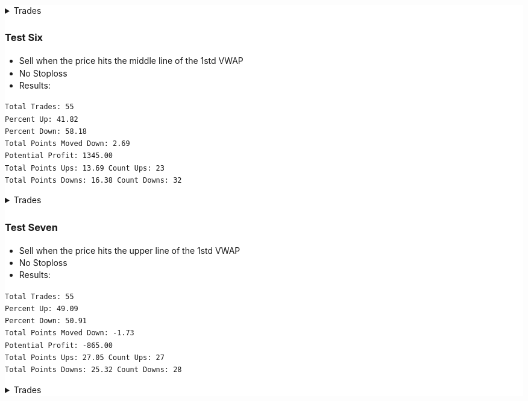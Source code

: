 <details><summary>Trades</summary></details>

### Test Six
* Sell when the price hits the middle line of the 1std VWAP
* No Stoploss
* Results:
```
Total Trades: 55
Percent Up: 41.82
Percent Down: 58.18
Total Points Moved Down: 2.69
Potential Profit: 1345.00
Total Points Ups: 13.69 Count Ups: 23
Total Points Downs: 16.38 Count Downs: 32
```

<details><summary>Trades</summary></details>

### Test Seven
* Sell when the price hits the upper line of the 1std VWAP
* No Stoploss
* Results:
```
Total Trades: 55
Percent Up: 49.09
Percent Down: 50.91
Total Points Moved Down: -1.73
Potential Profit: -865.00
Total Points Ups: 27.05 Count Ups: 27
Total Points Downs: 25.32 Count Downs: 28
```

<details><summary>Trades</summary>

<code>In: 2022-03-25 11:57:00		Out: 2022-03-25 12:26:55		Total Position Time: 29:55		Total Move Down: 1.53		Total to Date: 1.53</code> <br />
<code>In: 2022-03-28 10:33:00		Out: 2022-03-28 11:02:55		Total Position Time: 29:55		Total Move Down: -0.21		Total to Date: 1.32</code> <br />
<code>In: 2022-03-28 11:36:00		Out: 2022-03-28 12:05:55		Total Position Time: 29:55		Total Move Down: -1.21		Total to Date: 0.11</code> <br />
<code>In: 2022-03-29 08:36:00		Out: 2022-03-29 09:05:55		Total Position Time: 29:55		Total Move Down: 0.25		Total to Date: 0.36</code> <br />
<code>In: 2022-03-29 10:51:00		Out: 2022-03-29 11:20:55		Total Position Time: 29:55		Total Move Down: -0.31		Total to Date: 0.05</code> <br />
<code>In: 2022-03-30 09:46:00		Out: 2022-03-30 10:06:55		Total Position Time: 20:55		Total Move Down: 0.52		Total to Date: 0.57</code> <br />
<code>In: 2022-04-06 08:56:00		Out: 2022-04-06 09:16:05		Total Position Time: 20:05		Total Move Down: 1.07		Total to Date: 1.64</code> <br />
<code>In: 2022-04-06 08:57:00		Out: 2022-04-06 09:16:05		Total Position Time: 19:05		Total Move Down: 0.97		Total to Date: 2.61</code> <br />
<code>In: 2022-04-06 10:32:00		Out: 2022-04-06 11:01:55		Total Position Time: 29:55		Total Move Down: -1.55		Total to Date: 1.06</code> <br />
<code>In: 2022-04-06 10:36:00		Out: 2022-04-06 11:05:55		Total Position Time: 29:55		Total Move Down: -0.71		Total to Date: 0.35</code> <br />
<code>In: 2022-04-06 10:47:00		Out: 2022-04-06 11:09:40		Total Position Time: 22:40		Total Move Down: 1.38		Total to Date: 1.73</code> <br />
<code>In: 2022-04-07 10:25:00		Out: 2022-04-07 10:54:55		Total Position Time: 29:55		Total Move Down: -0.12		Total to Date: 1.61</code> <br />
<code>In: 2022-04-07 11:06:00		Out: 2022-04-07 11:35:55		Total Position Time: 29:55		Total Move Down: 0.13		Total to Date: 1.74</code> <br />
<code>In: 2022-04-12 08:36:00		Out: 2022-04-12 09:05:55		Total Position Time: 29:55		Total Move Down: 0.63		Total to Date: 2.37</code> <br />
<code>In: 2022-04-14 11:08:00		Out: 2022-04-14 11:37:55		Total Position Time: 29:55		Total Move Down: 0.93		Total to Date: 3.30</code> <br />